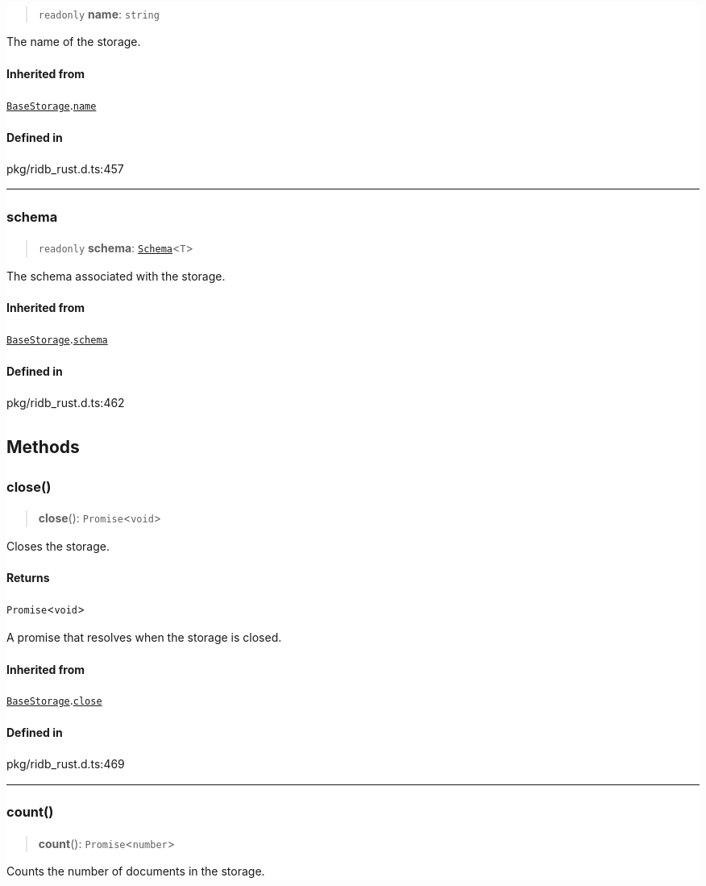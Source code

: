 > `readonly` **name**: `string`

The name of the storage.

#### Inherited from

[`BaseStorage`](BaseStorage.md).[`name`](BaseStorage.md#name)

#### Defined in

pkg/ridb\_rust.d.ts:457

***

### schema

> `readonly` **schema**: [`Schema`](Schema.md)\<`T`\>

The schema associated with the storage.

#### Inherited from

[`BaseStorage`](BaseStorage.md).[`schema`](BaseStorage.md#schema)

#### Defined in

pkg/ridb\_rust.d.ts:462

## Methods

### close()

> **close**(): `Promise`\<`void`\>

Closes the storage.

#### Returns

`Promise`\<`void`\>

A promise that resolves when the storage is closed.

#### Inherited from

[`BaseStorage`](BaseStorage.md).[`close`](BaseStorage.md#close)

#### Defined in

pkg/ridb\_rust.d.ts:469

***

### count()

> **count**(): `Promise`\<`number`\>

Counts the number of documents in the storage.
